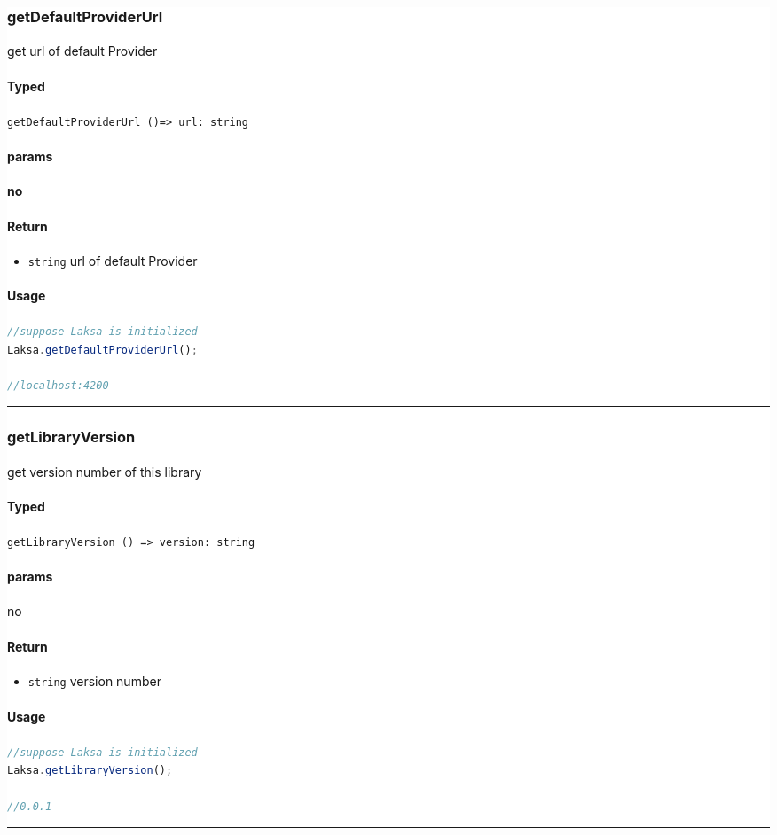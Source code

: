 ### getDefaultProviderUrl

get url of default Provider

#### Typed

```flow
getDefaultProviderUrl ()=> url: string
```

#### params

**no**

#### Return

- `string` url of default Provider

#### Usage

```javascript
//suppose Laksa is initialized
Laksa.getDefaultProviderUrl();

//localhost:4200
```

---

### getLibraryVersion

get version number of this library

#### Typed

```flow
getLibraryVersion () => version: string
```

#### params

no

#### Return

- `string` version number

#### Usage

```javascript
//suppose Laksa is initialized
Laksa.getLibraryVersion();

//0.0.1
```

---
